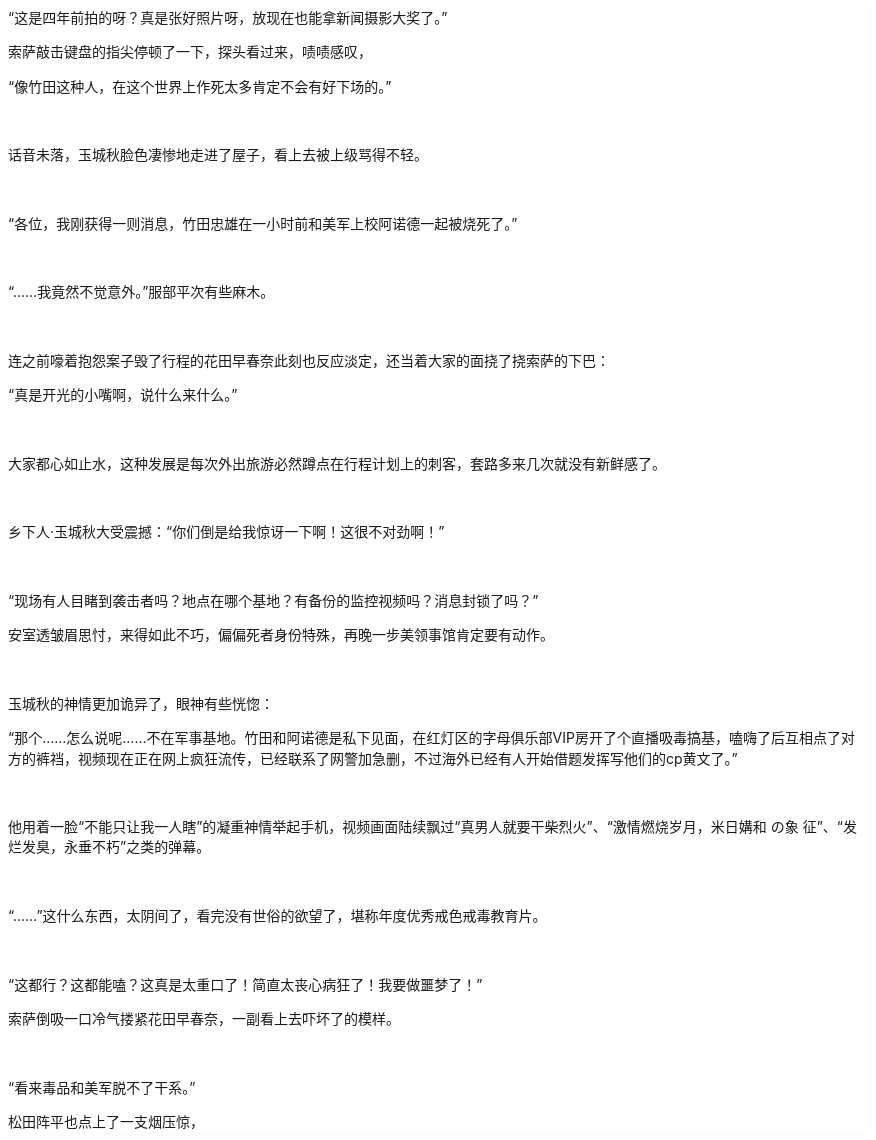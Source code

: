 “这是四年前拍的呀？真是张好照片呀，放现在也能拿新闻摄影大奖了。”

索萨敲击键盘的指尖停顿了一下，探头看过来，啧啧感叹，

“像竹田这种人，在这个世界上作死太多肯定不会有好下场的。”

<br>

话音未落，玉城秋脸色凄惨地走进了屋子，看上去被上级骂得不轻。

<br>

“各位，我刚获得一则消息，竹田忠雄在一小时前和美军上校阿诺德一起被烧死了。”

<br>

“……我竟然不觉意外。”服部平次有些麻木。

<br>

连之前嚎着抱怨案子毁了行程的花田早春奈此刻也反应淡定，还当着大家的面挠了挠索萨的下巴：

“真是开光的小嘴啊，说什么来什么。”

<br>

大家都心如止水，这种发展是每次外出旅游必然蹲点在行程计划上的刺客，套路多来几次就没有新鲜感了。

<br>

乡下人·玉城秋大受震撼：“你们倒是给我惊讶一下啊！这很不对劲啊！”

<br>

“现场有人目睹到袭击者吗？地点在哪个基地？有备份的监控视频吗？消息封锁了吗？”

安室透皱眉思忖，来得如此不巧，偏偏死者身份特殊，再晚一步美领事馆肯定要有动作。

<br>

玉城秋的神情更加诡异了，眼神有些恍惚：

“那个……怎么说呢……不在军事基地。竹田和阿诺德是私下见面，在红灯区的字母俱乐部VIP房开了个直播吸毒搞基，嗑嗨了后互相点了对方的裤裆，视频现在正在网上疯狂流传，已经联系了网警加急删，不过海外已经有人开始借题发挥写他们的cp黄文了。”

<br>

他用着一脸“不能只让我一人瞎”的凝重神情举起手机，视频画面陆续飘过“真男人就要干柴烈火”、“激情燃烧岁月，米日媾和 の象 征”、“发烂发臭，永垂不朽”之类的弹幕。

<br>

“……”这什么东西，太阴间了，看完没有世俗的欲望了，堪称年度优秀戒色戒毒教育片。

<br>

“这都行？这都能嗑？这真是太重口了！简直太丧心病狂了！我要做噩梦了！”

索萨倒吸一口冷气搂紧花田早春奈，一副看上去吓坏了的模样。

<br>

“看来毒品和美军脱不了干系。”

松田阵平也点上了一支烟压惊，
